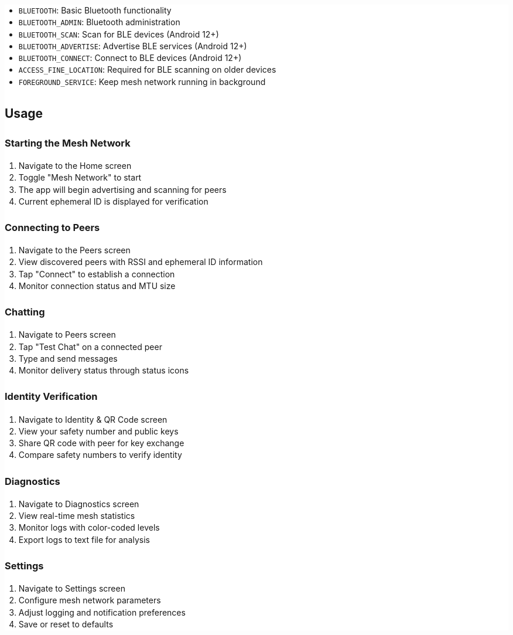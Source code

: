 - `BLUETOOTH`: Basic Bluetooth functionality
- `BLUETOOTH_ADMIN`: Bluetooth administration
- `BLUETOOTH_SCAN`: Scan for BLE devices (Android 12+)
- `BLUETOOTH_ADVERTISE`: Advertise BLE services (Android 12+)
- `BLUETOOTH_CONNECT`: Connect to BLE devices (Android 12+)
- `ACCESS_FINE_LOCATION`: Required for BLE scanning on older devices
- `FOREGROUND_SERVICE`: Keep mesh network running in background

## Usage

### Starting the Mesh Network

1. Navigate to the Home screen
2. Toggle "Mesh Network" to start
3. The app will begin advertising and scanning for peers
4. Current ephemeral ID is displayed for verification

### Connecting to Peers

1. Navigate to the Peers screen
2. View discovered peers with RSSI and ephemeral ID information
3. Tap "Connect" to establish a connection
4. Monitor connection status and MTU size

### Chatting

1. Navigate to Peers screen
2. Tap "Test Chat" on a connected peer
3. Type and send messages
4. Monitor delivery status through status icons

### Identity Verification

1. Navigate to Identity & QR Code screen
2. View your safety number and public keys
3. Share QR code with peer for key exchange
4. Compare safety numbers to verify identity

### Diagnostics

1. Navigate to Diagnostics screen
2. View real-time mesh statistics
3. Monitor logs with color-coded levels
4. Export logs to text file for analysis

### Settings

1. Navigate to Settings screen
2. Configure mesh network parameters
3. Adjust logging and notification preferences
4. Save or reset to defaults
